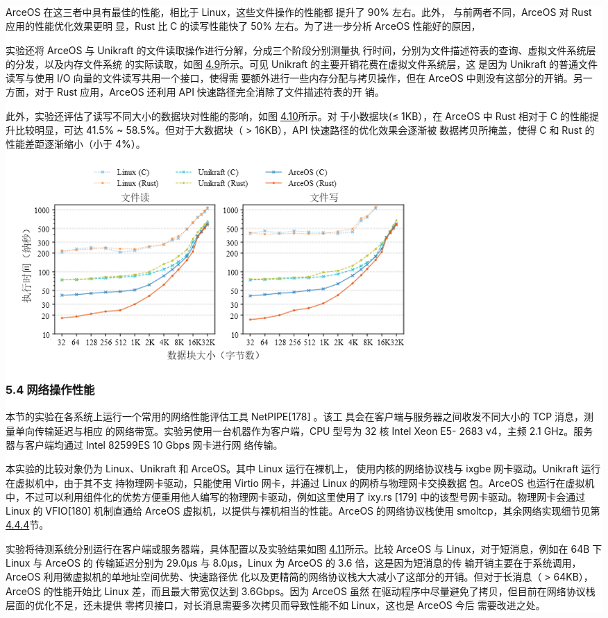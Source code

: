 ArceOS 在这三者中具有最佳的性能，相比于 Linux，这些文件操作的性能都 提升了 90% 左右。此外， 与前两者不同，ArceOS 对 Rust 应用的性能优化效果更明 显，Rust 比 C 的读写性能快了 50% 左右。为了进一步分析 ArceOS 性能好的原因，

实验还将 ArceOS 与 Unikraft 的文件读取操作进行分解，分成三个阶段分别测量执 行时间，分别为文件描述符表的查询、虚拟文件系统层的分发，以及内存文件系统 的实际读取，如图 [4.9](#bookmark30)所示。可见 Unikraft 的主要开销花费在虚拟文件系统层，这 是因为 Unikraft 的普通文件读写与使用 I/O 向量的文件读写共用一个接口，使得需 要额外进行一些内存分配与拷贝操作，但在 ArceOS 中则没有这部分的开销。另一 方面，对于 Rust 应用，ArceOS 还利用 API 快速路径完全消除了文件描述符表的开 销。

此外，实验还评估了读写不同大小的数据块对性能的影响，如图 [4.10](#bookmark31)所示。对 于小数据块(≤ 1KB），在 ArceOS 中 Rust 相对于 C 的性能提升比较明显，可达 41.5% ~ 58.5%。但对于大数据块（ > 16KB），API 快速路径的优化效果会逐渐被 数据拷贝所掩盖，使得 C 和 Rust 的性能差距逐渐缩小（小于 4%）。

<img src="./组件化操作系统架构设计与组件设计报告.assets/image-20241105105447553.png" alt="image-20241105105447553" style="zoom:80%;" />

### 5.4  网络操作性能

本节的实验在各系统上运行一个常用的网络性能评估工具 NetPIPE[178] 。该工 具会在客户端与服务器之间收发不同大小的 TCP 消息，测量单向传输延迟与相应 的网络带宽。实验另使用一台机器作为客户端，CPU 型号为 32 核 Intel Xeon E5- 2683 v4，主频 2.1 GHz。服务器与客户端均通过 Intel 82599ES 10 Gbps 网卡进行网 络传输。

本实验的比较对象仍为 Linux、Unikraft 和 ArceOS。其中 Linux 运行在裸机上， 使用内核的网络协议栈与 ixgbe 网卡驱动。Unikraft 运行在虚拟机中，由于其不支 持物理网卡驱动，只能使用 Virtio 网卡，并通过 Linux 的网桥与物理网卡交换数据 包。ArceOS 也运行在虚拟机中，不过可以利用组件化的优势方便重用他人编写的物理网卡驱动，例如这里使用了 ixy.rs [179] 中的该型号网卡驱动。物理网卡会通过 Linux 的 VFIO[180] 机制直通给 ArceOS 虚拟机，以提供与裸机相当的性能。ArceOS 的网络协议栈使用 smoltcp，其余网络实现细节见第 [4.4.4](#bookmark25)节。

实验将待测系统分别运行在客户端或服务器端，具体配置以及实验结果如图 [4.11](#bookmark33)所示。比较 ArceOS 与 Linux，对于短消息，例如在 64B 下 Linux 与 ArceOS 的 传输延迟分别为 29.0μs 与 8.0μs，Linux 为 ArceOS 的 3.6 倍，这是因为短消息的传 输开销主要在于系统调用，ArceOS 利用微虚拟机的单地址空间优势、快速路径优 化以及更精简的网络协议栈大大减小了这部分的开销。但对于长消息（ > 64KB）， ArceOS 的性能开始比 Linux 差，而且最大带宽仅达到 3.6Gbps。因为 ArceOS 虽然 在驱动程序中尽量避免了拷贝，但目前在网络协议栈层面的优化不足，还未提供 零拷贝接口，对长消息需要多次拷贝而导致性能不如 Linux，这也是 ArceOS 今后 需要改进之处。
